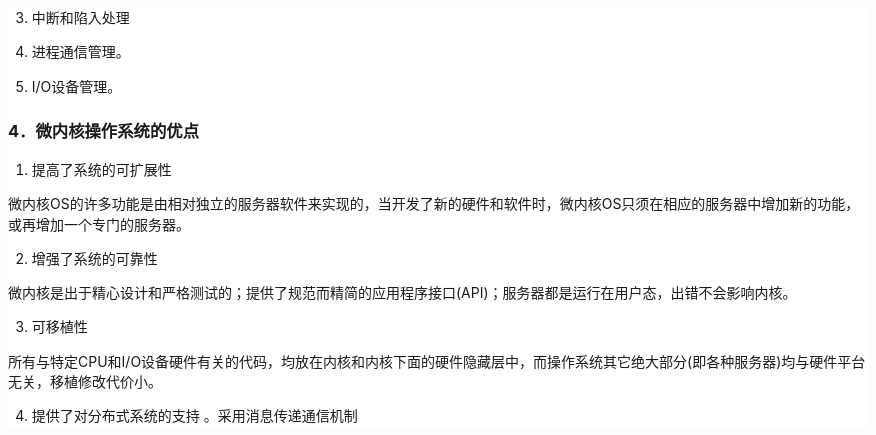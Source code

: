  3) 中断和陷入处理

 4) 进程通信管理。

 5) I/O设备管理。

### 4．微内核操作系统的优点 

1) 提高了系统的可扩展性

 微内核OS的许多功能是由相对独立的服务器软件来实现的，当开发了新的硬件和软件时，微内核OS只须在相应的服务器中增加新的功能，或再增加一个专门的服务器。

2) 增强了系统的可靠性

 微内核是出于精心设计和严格测试的；提供了规范而精简的应用程序接口(API)；服务器都是运行在用户态，出错不会影响内核。

3) 可移植性

 所有与特定CPU和I/O设备硬件有关的代码，均放在内核和内核下面的硬件隐藏层中，而操作系统其它绝大部分(即各种服务器)均与硬件平台无关，移植修改代价小。

4) 提供了对分布式系统的支持 。采用消息传递通信机制


